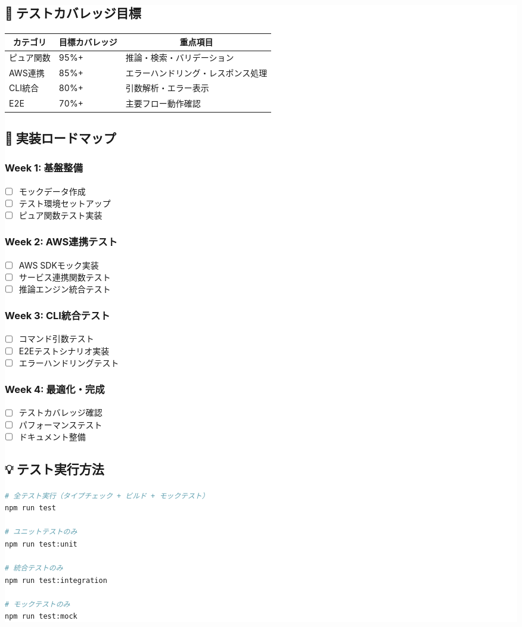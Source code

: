 ## 🎯 テストカバレッジ目標

| カテゴリ | 目標カバレッジ | 重点項目 |
|---------|---------------|----------|
| ピュア関数 | 95%+ | 推論・検索・バリデーション |
| AWS連携 | 85%+ | エラーハンドリング・レスポンス処理 |
| CLI統合 | 80%+ | 引数解析・エラー表示 |
| E2E | 70%+ | 主要フロー動作確認 |

## 🚀 実装ロードマップ

### Week 1: 基盤整備
- [ ] モックデータ作成
- [ ] テスト環境セットアップ
- [ ] ピュア関数テスト実装

### Week 2: AWS連携テスト
- [ ] AWS SDKモック実装
- [ ] サービス連携関数テスト
- [ ] 推論エンジン統合テスト

### Week 3: CLI統合テスト
- [ ] コマンド引数テスト
- [ ] E2Eテストシナリオ実装
- [ ] エラーハンドリングテスト

### Week 4: 最適化・完成
- [ ] テストカバレッジ確認
- [ ] パフォーマンステスト
- [ ] ドキュメント整備

## 💡 テスト実行方法

```bash
# 全テスト実行（タイプチェック + ビルド + モックテスト）
npm run test

# ユニットテストのみ
npm run test:unit

# 統合テストのみ
npm run test:integration

# モックテストのみ
npm run test:mock
```
